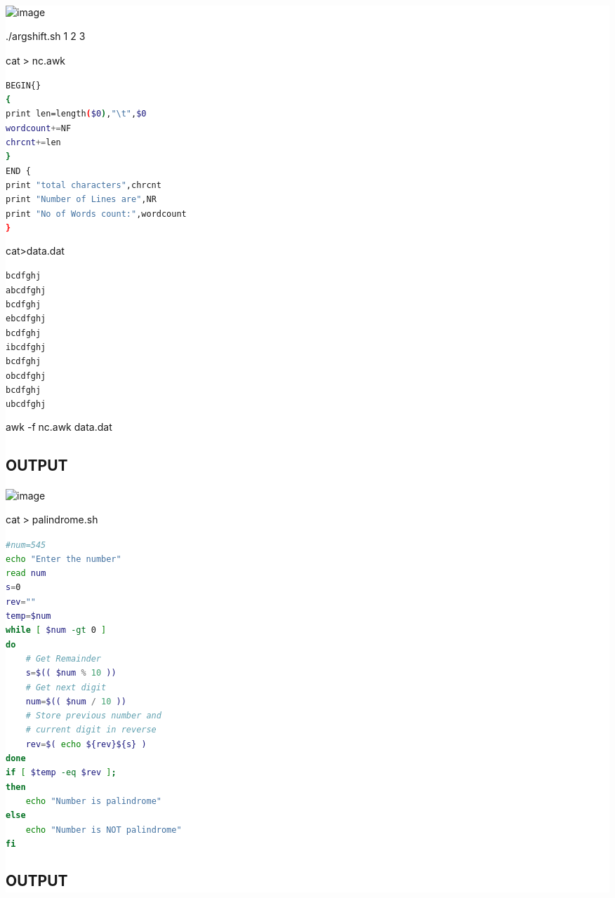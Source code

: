 ![image](https://github.com/user-attachments/assets/291b291a-7c42-45ca-a22a-ff1e9f5f5cbb)

 ./argshift.sh 1 2 3
 
 
cat > nc.awk
```bash
BEGIN{}
{
print len=length($0),"\t",$0 
wordcount+=NF
chrcnt+=len
}
END {
print "total characters",chrcnt 
print "Number of Lines are",NR
print "No of Words count:",wordcount
}
 ```
cat>data.dat
```bash
bcdfghj
abcdfghj
bcdfghj
ebcdfghj
bcdfghj
ibcdfghj
bcdfghj
obcdfghj
bcdfghj
ubcdfghj
```
awk -f nc.awk data.dat
## OUTPUT 
 ![image](https://github.com/user-attachments/assets/4054b8a6-09f8-43bb-9e40-dc6a213025cc)

cat > palindrome.sh
```bash
#num=545
echo "Enter the number"
read num
s=0
rev=""
temp=$num
while [ $num -gt 0 ]
do
	# Get Remainder
	s=$(( $num % 10 ))
	# Get next digit
	num=$(( $num / 10 ))
	# Store previous number and
	# current digit in reverse
	rev=$( echo ${rev}${s} )
done
if [ $temp -eq $rev ];
then
	echo "Number is palindrome"
else
	echo "Number is NOT palindrome"
fi
```
## OUTPUT 
